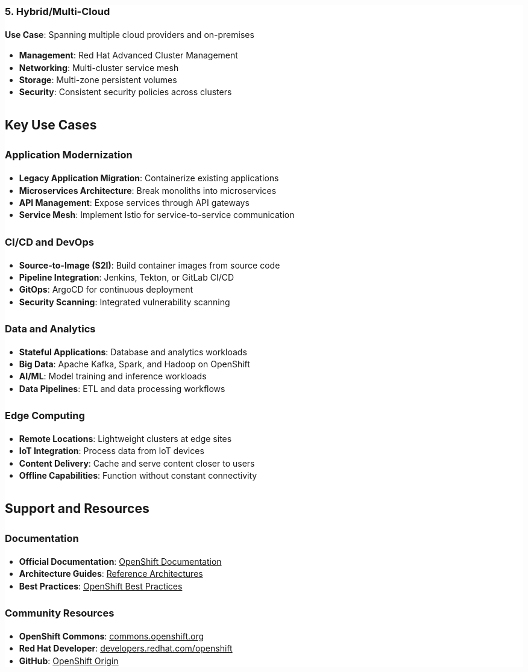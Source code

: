 ### 5. Hybrid/Multi-Cloud
**Use Case**: Spanning multiple cloud providers and on-premises
- **Management**: Red Hat Advanced Cluster Management
- **Networking**: Multi-cluster service mesh
- **Storage**: Multi-zone persistent volumes
- **Security**: Consistent security policies across clusters

## Key Use Cases

### Application Modernization
- **Legacy Application Migration**: Containerize existing applications
- **Microservices Architecture**: Break monoliths into microservices
- **API Management**: Expose services through API gateways
- **Service Mesh**: Implement Istio for service-to-service communication

### CI/CD and DevOps
- **Source-to-Image (S2I)**: Build container images from source code
- **Pipeline Integration**: Jenkins, Tekton, or GitLab CI/CD
- **GitOps**: ArgoCD for continuous deployment
- **Security Scanning**: Integrated vulnerability scanning

### Data and Analytics
- **Stateful Applications**: Database and analytics workloads
- **Big Data**: Apache Kafka, Spark, and Hadoop on OpenShift
- **AI/ML**: Model training and inference workloads
- **Data Pipelines**: ETL and data processing workflows

### Edge Computing
- **Remote Locations**: Lightweight clusters at edge sites
- **IoT Integration**: Process data from IoT devices
- **Content Delivery**: Cache and serve content closer to users
- **Offline Capabilities**: Function without constant connectivity

## Support and Resources

### Documentation
- **Official Documentation**: [OpenShift Documentation](https://docs.openshift.com/)
- **Architecture Guides**: [Reference Architectures](https://access.redhat.com/documentation/en-us/reference_architectures/)
- **Best Practices**: [OpenShift Best Practices](https://docs.openshift.com/container-platform/latest/welcome/index.html)

### Community Resources
- **OpenShift Commons**: [commons.openshift.org](https://commons.openshift.org/)
- **Red Hat Developer**: [developers.redhat.com/openshift](https://developers.redhat.com/products/openshift)
- **GitHub**: [OpenShift Origin](https://github.com/openshift/origin)
